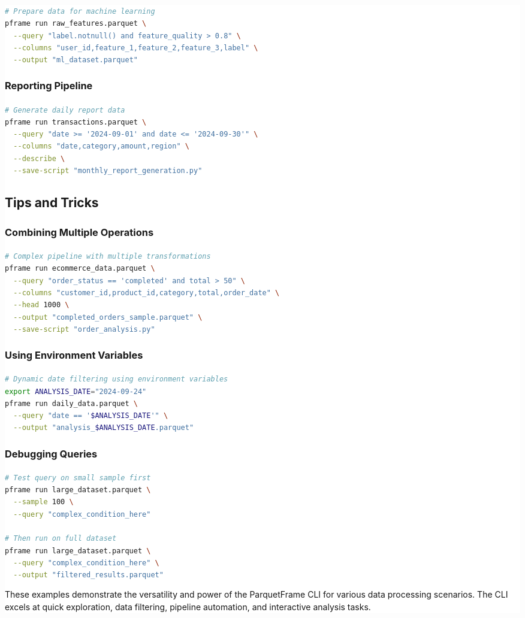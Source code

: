 ```bash
# Prepare data for machine learning
pframe run raw_features.parquet \
  --query "label.notnull() and feature_quality > 0.8" \
  --columns "user_id,feature_1,feature_2,feature_3,label" \
  --output "ml_dataset.parquet"
```

### Reporting Pipeline

```bash
# Generate daily report data
pframe run transactions.parquet \
  --query "date >= '2024-09-01' and date <= '2024-09-30'" \
  --columns "date,category,amount,region" \
  --describe \
  --save-script "monthly_report_generation.py"
```

## Tips and Tricks

### Combining Multiple Operations

```bash
# Complex pipeline with multiple transformations
pframe run ecommerce_data.parquet \
  --query "order_status == 'completed' and total > 50" \
  --columns "customer_id,product_id,category,total,order_date" \
  --head 1000 \
  --output "completed_orders_sample.parquet" \
  --save-script "order_analysis.py"
```

### Using Environment Variables

```bash
# Dynamic date filtering using environment variables
export ANALYSIS_DATE="2024-09-24"
pframe run daily_data.parquet \
  --query "date == '$ANALYSIS_DATE'" \
  --output "analysis_$ANALYSIS_DATE.parquet"
```

### Debugging Queries

```bash
# Test query on small sample first
pframe run large_dataset.parquet \
  --sample 100 \
  --query "complex_condition_here"

# Then run on full dataset
pframe run large_dataset.parquet \
  --query "complex_condition_here" \
  --output "filtered_results.parquet"
```

These examples demonstrate the versatility and power of the ParquetFrame CLI for various data processing scenarios. The CLI excels at quick exploration, data filtering, pipeline automation, and interactive analysis tasks.